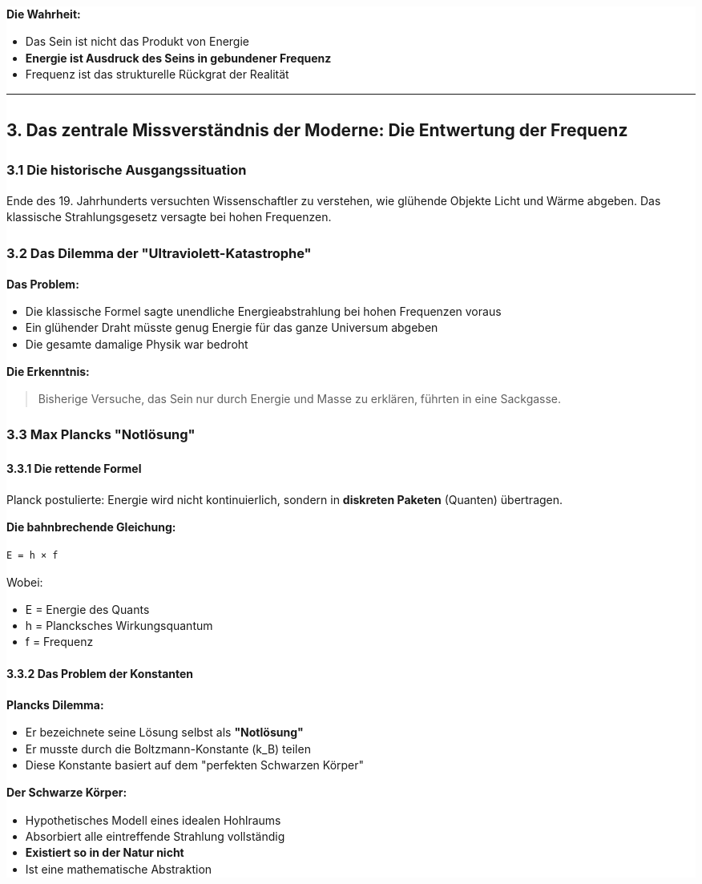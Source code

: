 **Die Wahrheit:**
- Das Sein ist nicht das Produkt von Energie
- **Energie ist Ausdruck des Seins in gebundener Frequenz**
- Frequenz ist das strukturelle Rückgrat der Realität

---

## 3. Das zentrale Missverständnis der Moderne: Die Entwertung der Frequenz

### 3.1 Die historische Ausgangssituation

Ende des 19. Jahrhunderts versuchten Wissenschaftler zu verstehen, wie glühende Objekte Licht und Wärme abgeben. Das klassische Strahlungsgesetz versagte bei hohen Frequenzen.

### 3.2 Das Dilemma der "Ultraviolett-Katastrophe"

**Das Problem:**
- Die klassische Formel sagte unendliche Energieabstrahlung bei hohen Frequenzen voraus
- Ein glühender Draht müsste genug Energie für das ganze Universum abgeben
- Die gesamte damalige Physik war bedroht

**Die Erkenntnis:**
> Bisherige Versuche, das Sein nur durch Energie und Masse zu erklären, führten in eine Sackgasse.

### 3.3 Max Plancks "Notlösung"

#### 3.3.1 Die rettende Formel

Planck postulierte: Energie wird nicht kontinuierlich, sondern in **diskreten Paketen** (Quanten) übertragen.

**Die bahnbrechende Gleichung:**
```
E = h × f
```
Wobei:
- E = Energie des Quants
- h = Plancksches Wirkungsquantum  
- f = Frequenz

#### 3.3.2 Das Problem der Konstanten

**Plancks Dilemma:**
- Er bezeichnete seine Lösung selbst als **"Notlösung"**
- Er musste durch die Boltzmann-Konstante (k_B) teilen
- Diese Konstante basiert auf dem "perfekten Schwarzen Körper"

**Der Schwarze Körper:**
- Hypothetisches Modell eines idealen Hohlraums
- Absorbiert alle eintreffende Strahlung vollständig
- **Existiert so in der Natur nicht**
- Ist eine mathematische Abstraktion
